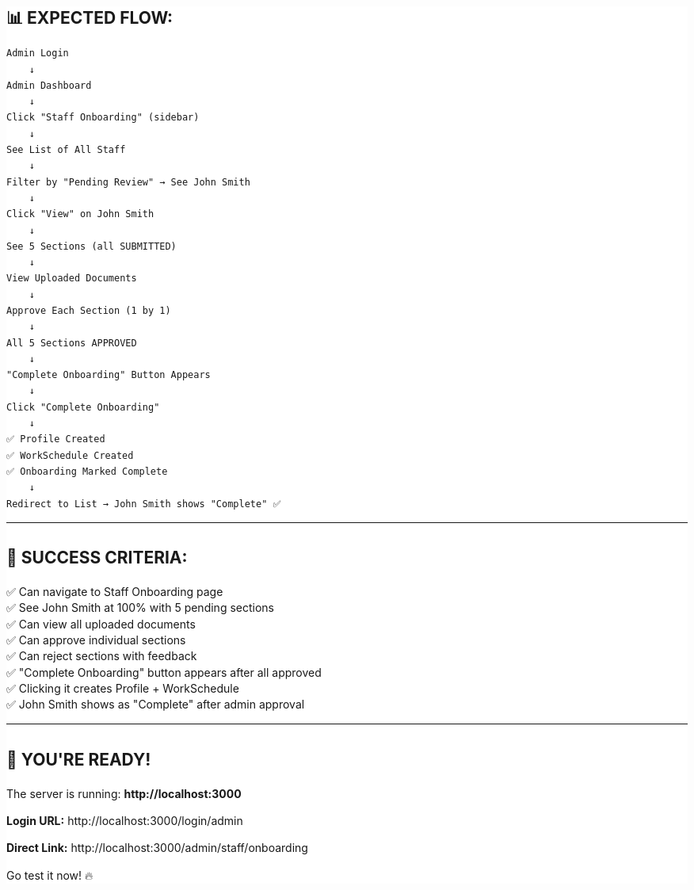 ## 📊 EXPECTED FLOW:

```
Admin Login
    ↓
Admin Dashboard
    ↓
Click "Staff Onboarding" (sidebar)
    ↓
See List of All Staff
    ↓
Filter by "Pending Review" → See John Smith
    ↓
Click "View" on John Smith
    ↓
See 5 Sections (all SUBMITTED)
    ↓
View Uploaded Documents
    ↓
Approve Each Section (1 by 1)
    ↓
All 5 Sections APPROVED
    ↓
"Complete Onboarding" Button Appears
    ↓
Click "Complete Onboarding"
    ↓
✅ Profile Created
✅ WorkSchedule Created
✅ Onboarding Marked Complete
    ↓
Redirect to List → John Smith shows "Complete" ✅
```

---

## 🎯 SUCCESS CRITERIA:

✅ Can navigate to Staff Onboarding page  
✅ See John Smith at 100% with 5 pending sections  
✅ Can view all uploaded documents  
✅ Can approve individual sections  
✅ Can reject sections with feedback  
✅ "Complete Onboarding" button appears after all approved  
✅ Clicking it creates Profile + WorkSchedule  
✅ John Smith shows as "Complete" after admin approval  

---

## 🚀 YOU'RE READY!

The server is running: **http://localhost:3000**

**Login URL:** http://localhost:3000/login/admin

**Direct Link:** http://localhost:3000/admin/staff/onboarding

Go test it now! 🔥


